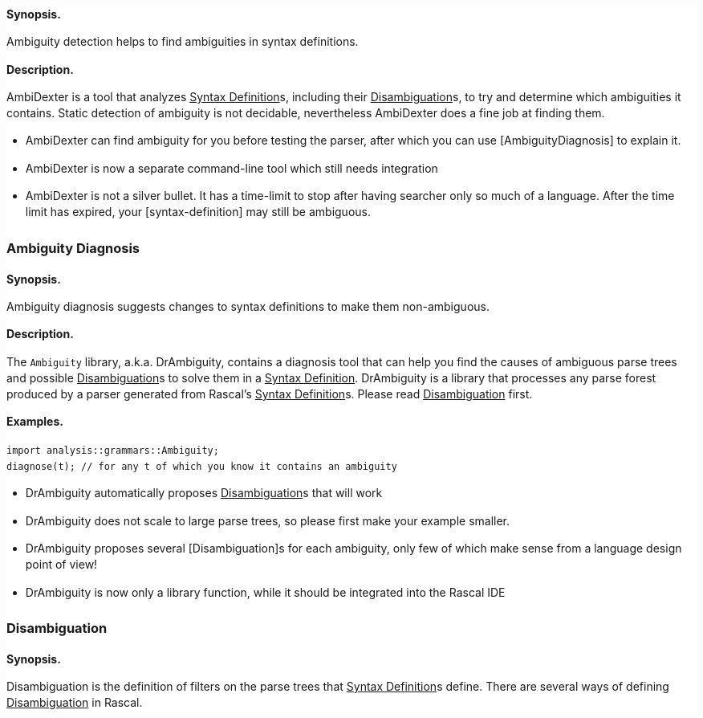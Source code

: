 **Synopsis.**

Ambiguity detection helps to find ambiguities in syntax definitions.

**Description.**

AmbiDexter is a tool that analyzes [Syntax Definition](#definition)s, including their
[Disambiguation](#disambiguation)s, to try and determine which ambiguities it contains. Static
detection of ambiguity is not decidable, nevertheless AmbiDexter does a fine job at finding them.

  - AmbiDexter can find ambiguity for you before testing the parser, after which you can use \[AmbiguityDiagnosis\] to
    explain it.



  - AmbiDexter is now a separate command-line tool which still needs integration

  - AmbiDexter is not a silver bullet. It has a time-limit to stop after having searcher only so much of a language.
    After the time limit has expired, your \[syntax-definition\] may still be ambiguous.

### Ambiguity Diagnosis

**Synopsis.**

Ambiguity diagnosis suggests changes to syntax definitions to make them non-ambiguous.

**Description.**

The `Ambiguity` library, a.k.a. DrAmbiguity, contains a diagnosis tool that can help you find the causes of ambiguous
parse trees and possible [Disambiguation](#disambiguation)s to solve them in a [Syntax
Definition](#definition). DrAmbiguity is a library that processes any parse forest produced by a
parser generated from Rascal’s [Syntax Definition](#definition)s. Please read
[Disambiguation](#disambiguation) first.

**Examples.**

``` rascal
import analysis::grammars::Ambiguity;
diagnose(t); // for any t of which you know it contains an ambiguity
```

  - DrAmbiguity automatically proposes [Disambiguation](#disambiguation)s that will work



  - DrAmbiguity does not scale to large parse trees, so please first make your example smaller.

  - DrAmbiguity proposes several \[Disambiguation\]s for each ambiguity, only few of which make sense from a language
    design point of view\!

  - DrAmbiguity is now only a library function, while it should be integrated into the Rascal IDE

### Disambiguation

**Synopsis.**

Disambiguation is the definition of filters on the parse trees that [Syntax Definition](#definition)s
define. There are several ways of defining [Disambiguation](#disambiguation) in Rascal.

